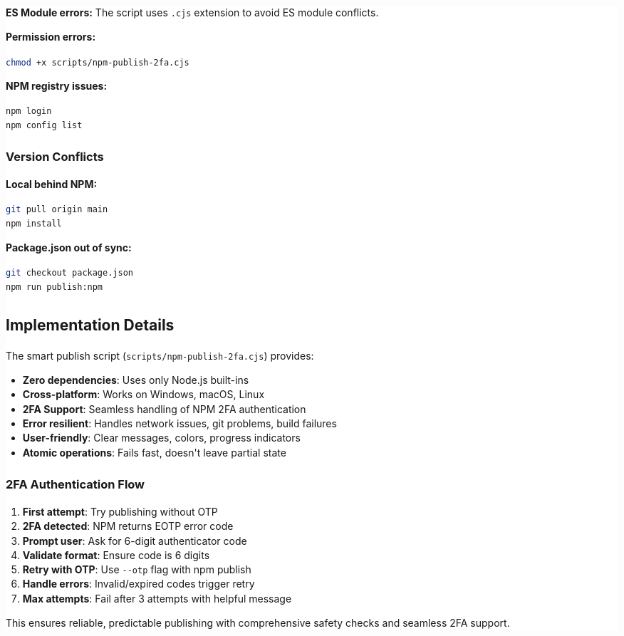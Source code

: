 **ES Module errors:**
The script uses `.cjs` extension to avoid ES module conflicts.

**Permission errors:**
```bash
chmod +x scripts/npm-publish-2fa.cjs
```

**NPM registry issues:**
```bash
npm login
npm config list
```

### Version Conflicts

**Local behind NPM:**
```bash
git pull origin main
npm install
```

**Package.json out of sync:**
```bash
git checkout package.json
npm run publish:npm
```

## Implementation Details

The smart publish script (`scripts/npm-publish-2fa.cjs`) provides:

- **Zero dependencies**: Uses only Node.js built-ins
- **Cross-platform**: Works on Windows, macOS, Linux
- **2FA Support**: Seamless handling of NPM 2FA authentication
- **Error resilient**: Handles network issues, git problems, build failures
- **User-friendly**: Clear messages, colors, progress indicators
- **Atomic operations**: Fails fast, doesn't leave partial state

### 2FA Authentication Flow

1. **First attempt**: Try publishing without OTP
2. **2FA detected**: NPM returns EOTP error code
3. **Prompt user**: Ask for 6-digit authenticator code
4. **Validate format**: Ensure code is 6 digits
5. **Retry with OTP**: Use `--otp` flag with npm publish
6. **Handle errors**: Invalid/expired codes trigger retry
7. **Max attempts**: Fail after 3 attempts with helpful message

This ensures reliable, predictable publishing with comprehensive safety checks and seamless 2FA support.
